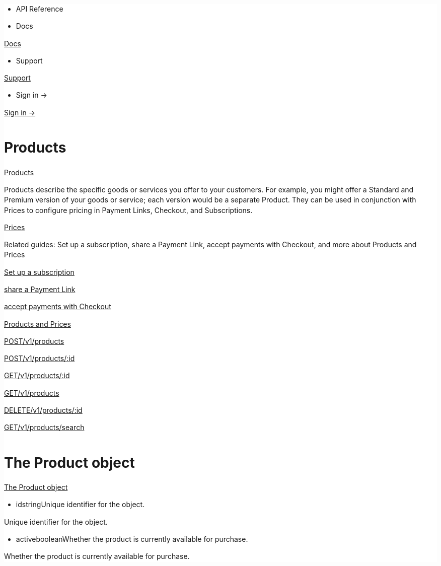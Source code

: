 - API Reference

- Docs

[Docs](/)

- Support

[Support](https://support.stripe.com)

- Sign in →

[Sign in →](https://dashboard.stripe.com/login)

# Products

[Products](/api/products)

Products describe the specific goods or services you offer to your customers. For example, you might offer a Standard and Premium version of your goods or service; each version would be a separate Product. They can be used in conjunction with Prices to configure pricing in Payment Links, Checkout, and Subscriptions.

[Prices](#prices)

Related guides: Set up a subscription, share a Payment Link, accept payments with Checkout, and more about Products and Prices

[Set up a subscription](/billing/subscriptions/set-up-subscription)

[share a Payment Link](/payment-links)

[accept payments with Checkout](/payments/accept-a-payment#create-product-prices-upfront)

[Products and Prices](/products-prices/overview)

[POST/v1/products](/api/products/create)

[POST/v1/products/:id](/api/products/update)

[GET/v1/products/:id](/api/products/retrieve)

[GET/v1/products](/api/products/list)

[DELETE/v1/products/:id](/api/products/delete)

[GET/v1/products/search](/api/products/search)

# The Product object

[The Product object](/api/products/object)

- idstringUnique identifier for the object.

Unique identifier for the object.

- activebooleanWhether the product is currently available for purchase.

Whether the product is currently available for purchase.
